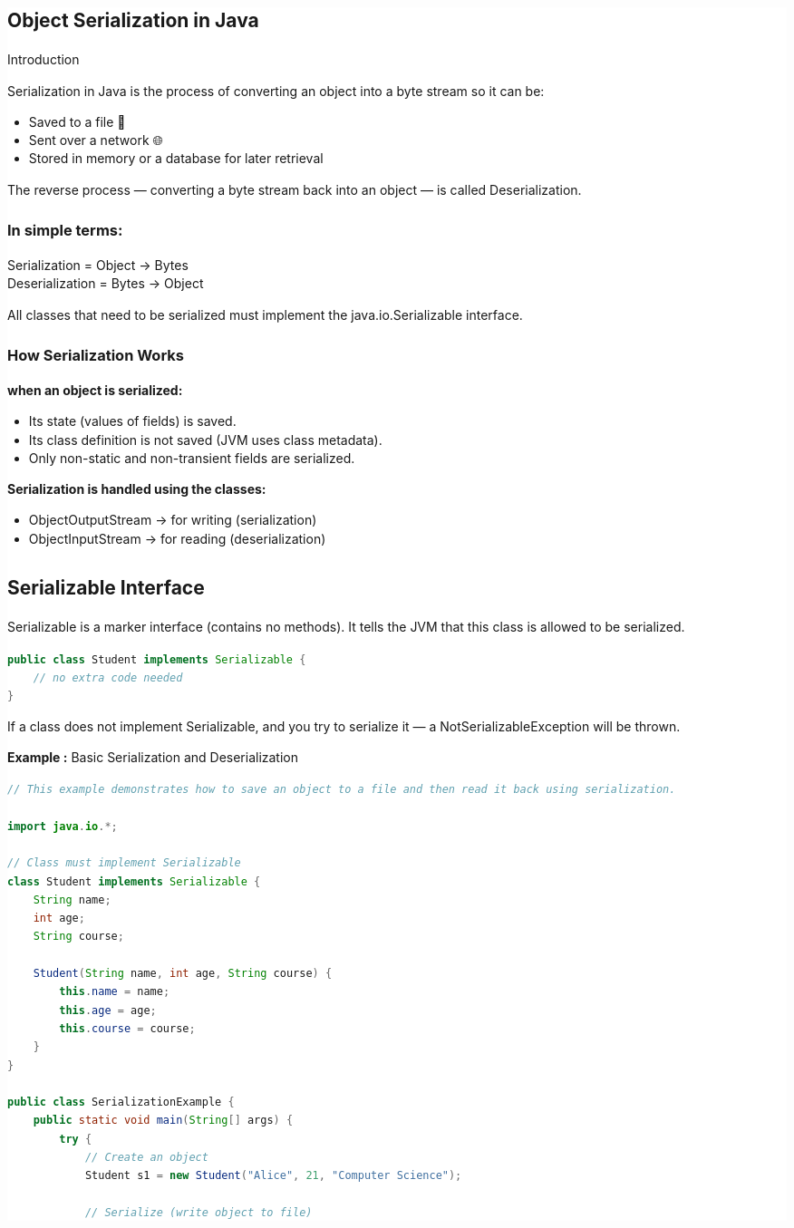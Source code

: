 ## Object Serialization in Java
Introduction

Serialization in Java is the process of converting an object into a byte stream so it can be:  
* Saved to a file 💾
* Sent over a network 🌐
* Stored in memory or a database for later retrieval  

The reverse process — converting a byte stream back into an object — is called Deserialization.

### In simple terms:

Serialization = Object → Bytes  
Deserialization = Bytes → Object

All classes that need to be serialized must implement the java.io.Serializable interface.

### How Serialization Works
**when an object is serialized:**
* Its state (values of fields) is saved.
* Its class definition is not saved (JVM uses class metadata).
* Only non-static and non-transient fields are serialized.

**Serialization is handled using the classes:**
* ObjectOutputStream → for writing (serialization)
* ObjectInputStream → for reading (deserialization)

## Serializable Interface
Serializable is a marker interface (contains no methods).
It tells the JVM that this class is allowed to be serialized.
```java
public class Student implements Serializable {
    // no extra code needed
}
```
If a class does not implement Serializable, and you try to serialize it —
a NotSerializableException will be thrown.

**Example :** Basic Serialization and Deserialization
```java
// This example demonstrates how to save an object to a file and then read it back using serialization.

import java.io.*;

// Class must implement Serializable
class Student implements Serializable {
    String name;
    int age;
    String course;

    Student(String name, int age, String course) {
        this.name = name;
        this.age = age;
        this.course = course;
    }
}

public class SerializationExample {
    public static void main(String[] args) {
        try {
            // Create an object
            Student s1 = new Student("Alice", 21, "Computer Science");

            // Serialize (write object to file)
```